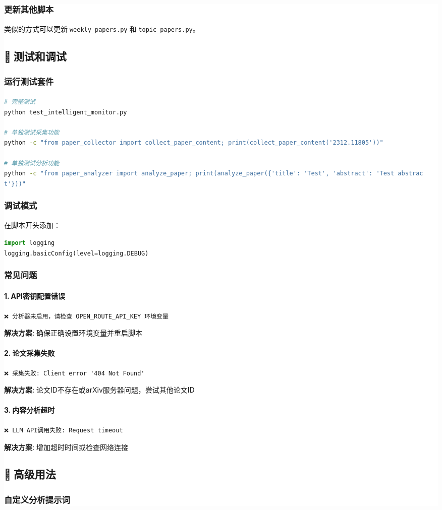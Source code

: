 ### 更新其他脚本

类似的方式可以更新 `weekly_papers.py` 和 `topic_papers.py`。

## 🧪 测试和调试

### 运行测试套件

```bash
# 完整测试
python test_intelligent_monitor.py

# 单独测试采集功能
python -c "from paper_collector import collect_paper_content; print(collect_paper_content('2312.11805'))"

# 单独测试分析功能  
python -c "from paper_analyzer import analyze_paper; print(analyze_paper({'title': 'Test', 'abstract': 'Test abstract'}))"
```

### 调试模式

在脚本开头添加：

```python
import logging
logging.basicConfig(level=logging.DEBUG)
```

### 常见问题

#### 1. API密钥配置错误
```
❌ 分析器未启用，请检查 OPEN_ROUTE_API_KEY 环境变量
```
**解决方案**: 确保正确设置环境变量并重启脚本

#### 2. 论文采集失败
```
❌ 采集失败: Client error '404 Not Found'
```
**解决方案**: 论文ID不存在或arXiv服务器问题，尝试其他论文ID

#### 3. 内容分析超时
```
❌ LLM API调用失败: Request timeout
```
**解决方案**: 增加超时时间或检查网络连接

## 🎯 高级用法

### 自定义分析提示词
